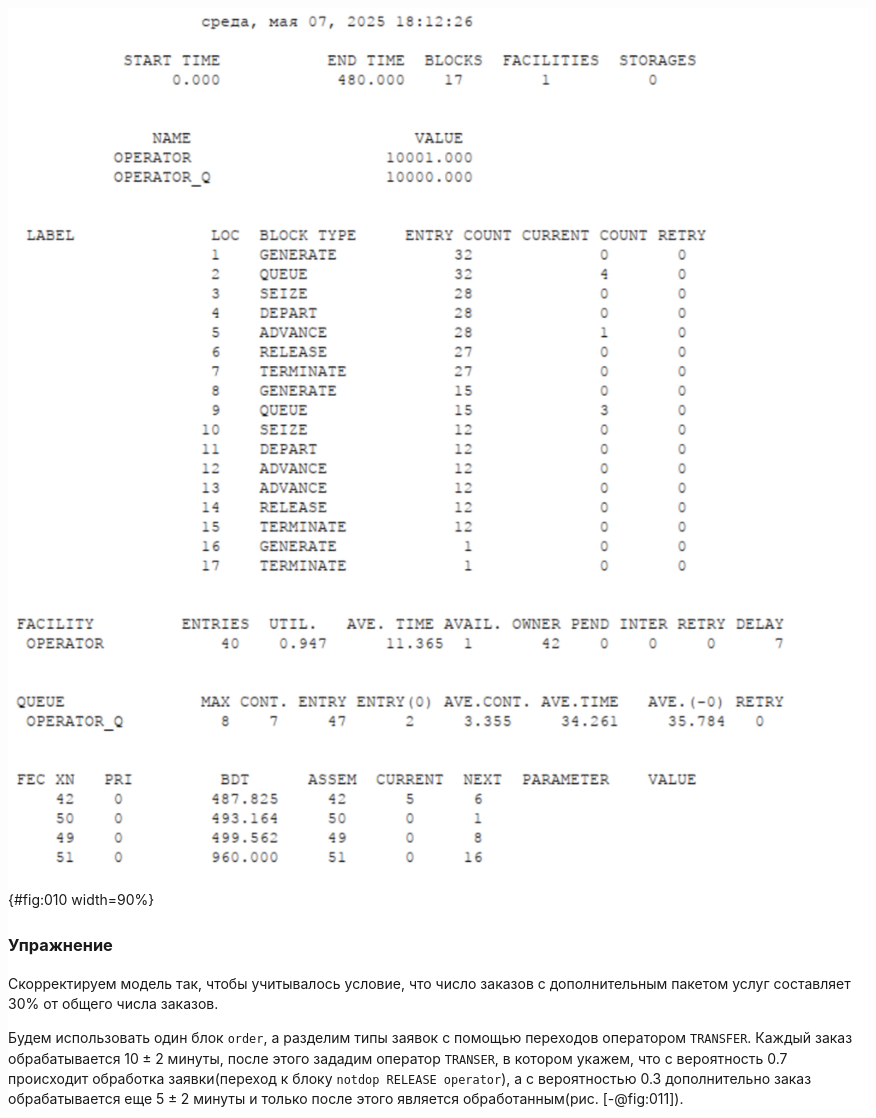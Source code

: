 ![Отчёт по модели оформления заказов двух типов](image/10.png){#fig:010 width=90%}

### Упражнение

Скорректируем модель так, чтобы учитывалось условие, что число заказов с дополнительным пакетом услуг составляет 30% от общего числа заказов.

Будем использовать один блок `order`, а разделим типы заявок с помощью переходов оператором `TRANSFER`. Каждый заказ обрабатывается $10 \pm 2$ минуты, после этого зададим оператор `TRANSER`, в котором укажем, что с вероятность 0.7 происходит обработка заявки(переход к блоку `notdop RELEASE operator`), а с вероятностью 0.3 дополнительно заказ обрабатывается еще $5 \pm 2$ минуты и только после этого является обработанным(рис. [-@fig:011]).
